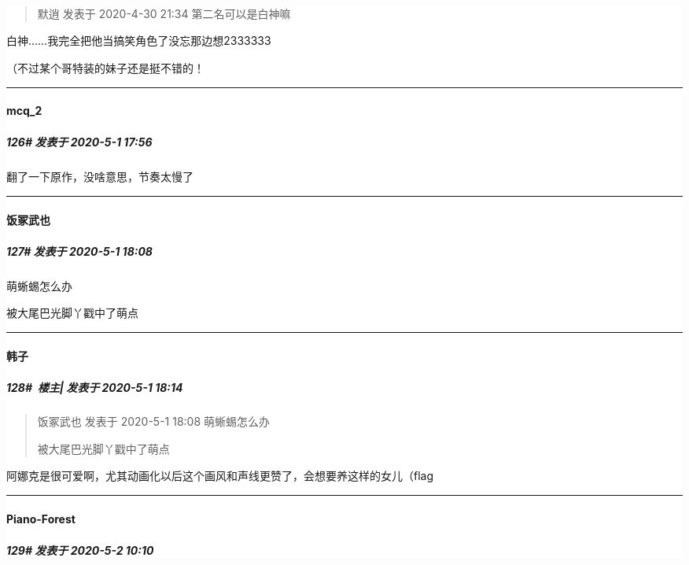 

<blockquote>默逍 发表于 2020-4-30 21:34
第二名可以是白神嘛</blockquote>
白神……我完全把他当搞笑角色了没忘那边想2333333

（不过某个哥特装的妹子还是挺不错的！







-----

####  mcq_2  
##### 126#       发表于 2020-5-1 17:56




翻了一下原作，没啥意思，节奏太慢了







-----

####  饭冢武也  
##### 127#       发表于 2020-5-1 18:08




萌蜥蜴怎么办

被大尾巴光脚丫戳中了萌点







-----

####  韩子  
##### 128#         楼主| 发表于 2020-5-1 18:14



<blockquote>饭冢武也 发表于 2020-5-1 18:08
萌蜥蜴怎么办

被大尾巴光脚丫戳中了萌点</blockquote>
阿娜克是很可爱啊，尤其动画化以后这个画风和声线更赞了，会想要养这样的女儿（flag







-----

####  Piano-Forest  
##### 129#       发表于 2020-5-2 10:10
